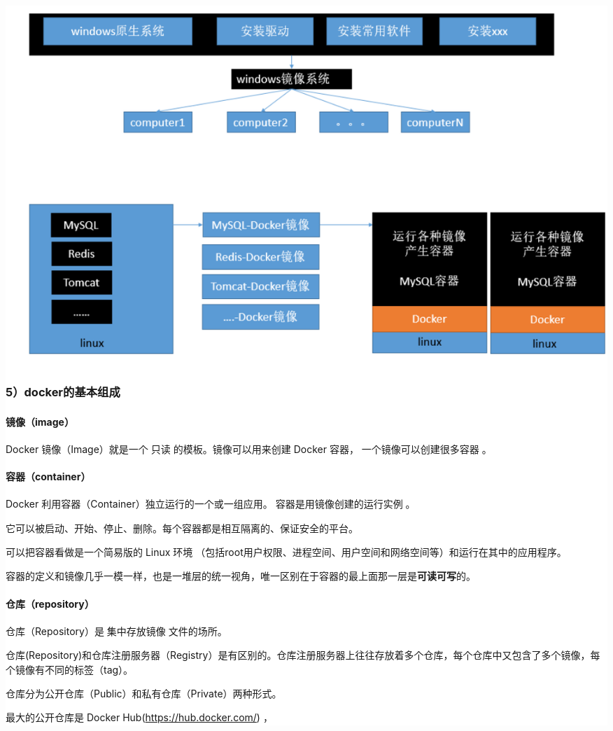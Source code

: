 ![1571210454058](images/1571210454058.png)



### 5）docker的基本组成

#### 镜像（image）

Docker 镜像（Image）就是一个 只读 的模板。镜像可以用来创建 Docker 容器， 一个镜像可以创建很多容器 。

#### 容器（container）

Docker 利用容器（Container）独立运行的一个或一组应用。 容器是用镜像创建的运行实例 。

它可以被启动、开始、停止、删除。每个容器都是相互隔离的、保证安全的平台。

可以把容器看做是一个简易版的 Linux 环境 （包括root用户权限、进程空间、用户空间和网络空间等）和运行在其中的应用程序。

容器的定义和镜像几乎一模一样，也是一堆层的统一视角，唯一区别在于容器的最上面那一层是**可读可写**的。

#### 仓库（repository）


仓库（Repository）是 集中存放镜像 文件的场所。

仓库(Repository)和仓库注册服务器（Registry）是有区别的。仓库注册服务器上往往存放着多个仓库，每个仓库中又包含了多个镜像，每个镜像有不同的标签（tag）。

仓库分为公开仓库（Public）和私有仓库（Private）两种形式。

最大的公开仓库是 Docker Hub(https://hub.docker.com/) ，
